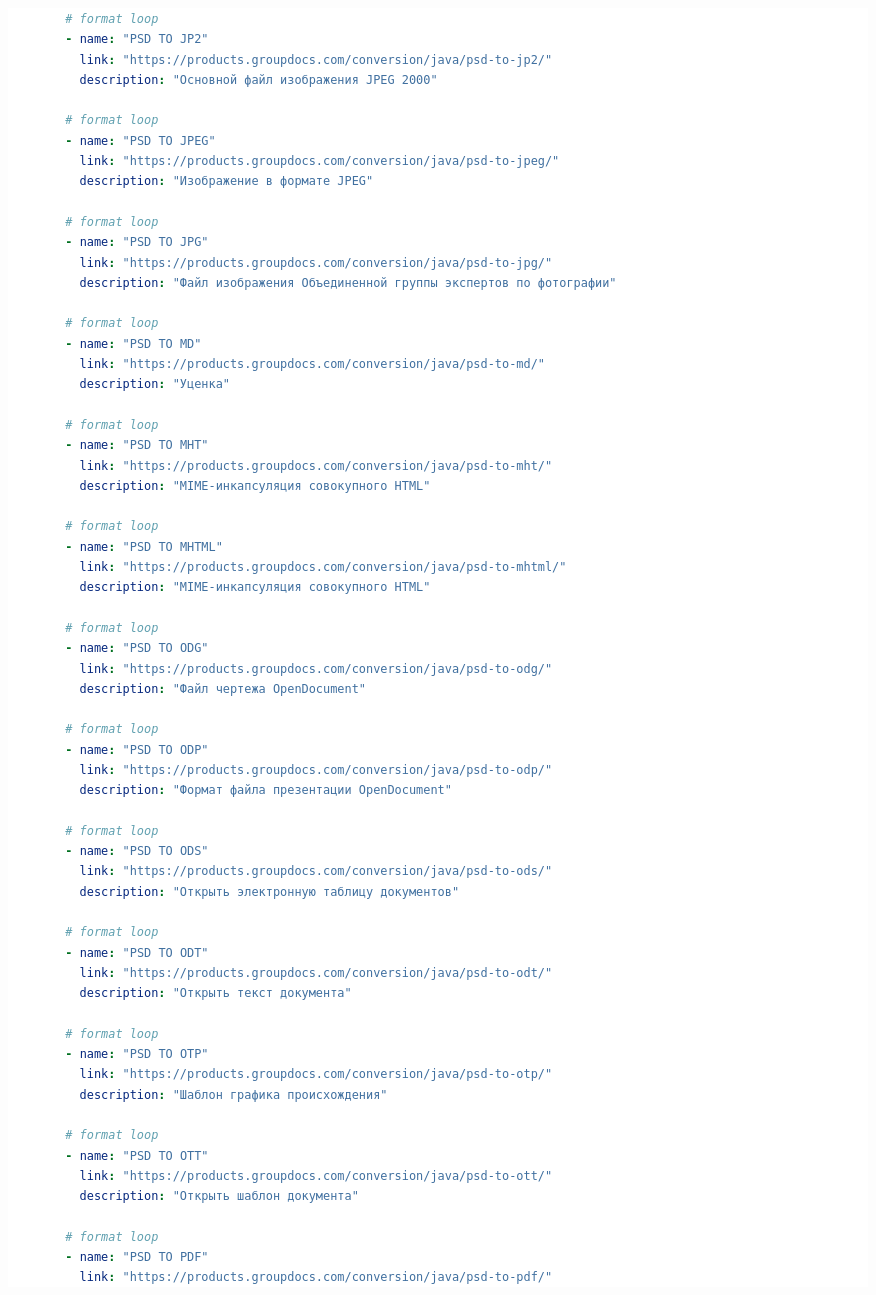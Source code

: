 ```yaml
        # format loop
        - name: "PSD TO JP2"
          link: "https://products.groupdocs.com/conversion/java/psd-to-jp2/"
          description: "Основной файл изображения JPEG 2000"

        # format loop
        - name: "PSD TO JPEG"
          link: "https://products.groupdocs.com/conversion/java/psd-to-jpeg/"
          description: "Изображение в формате JPEG"

        # format loop
        - name: "PSD TO JPG"
          link: "https://products.groupdocs.com/conversion/java/psd-to-jpg/"
          description: "Файл изображения Объединенной группы экспертов по фотографии"

        # format loop
        - name: "PSD TO MD"
          link: "https://products.groupdocs.com/conversion/java/psd-to-md/"
          description: "Уценка"

        # format loop
        - name: "PSD TO MHT"
          link: "https://products.groupdocs.com/conversion/java/psd-to-mht/"
          description: "MIME-инкапсуляция совокупного HTML"

        # format loop
        - name: "PSD TO MHTML"
          link: "https://products.groupdocs.com/conversion/java/psd-to-mhtml/"
          description: "MIME-инкапсуляция совокупного HTML"

        # format loop
        - name: "PSD TO ODG"
          link: "https://products.groupdocs.com/conversion/java/psd-to-odg/"
          description: "Файл чертежа OpenDocument"

        # format loop
        - name: "PSD TO ODP"
          link: "https://products.groupdocs.com/conversion/java/psd-to-odp/"
          description: "Формат файла презентации OpenDocument"

        # format loop
        - name: "PSD TO ODS"
          link: "https://products.groupdocs.com/conversion/java/psd-to-ods/"
          description: "Открыть электронную таблицу документов"

        # format loop
        - name: "PSD TO ODT"
          link: "https://products.groupdocs.com/conversion/java/psd-to-odt/"
          description: "Открыть текст документа"

        # format loop
        - name: "PSD TO OTP"
          link: "https://products.groupdocs.com/conversion/java/psd-to-otp/"
          description: "Шаблон графика происхождения"

        # format loop
        - name: "PSD TO OTT"
          link: "https://products.groupdocs.com/conversion/java/psd-to-ott/"
          description: "Открыть шаблон документа"

        # format loop
        - name: "PSD TO PDF"
          link: "https://products.groupdocs.com/conversion/java/psd-to-pdf/"
```